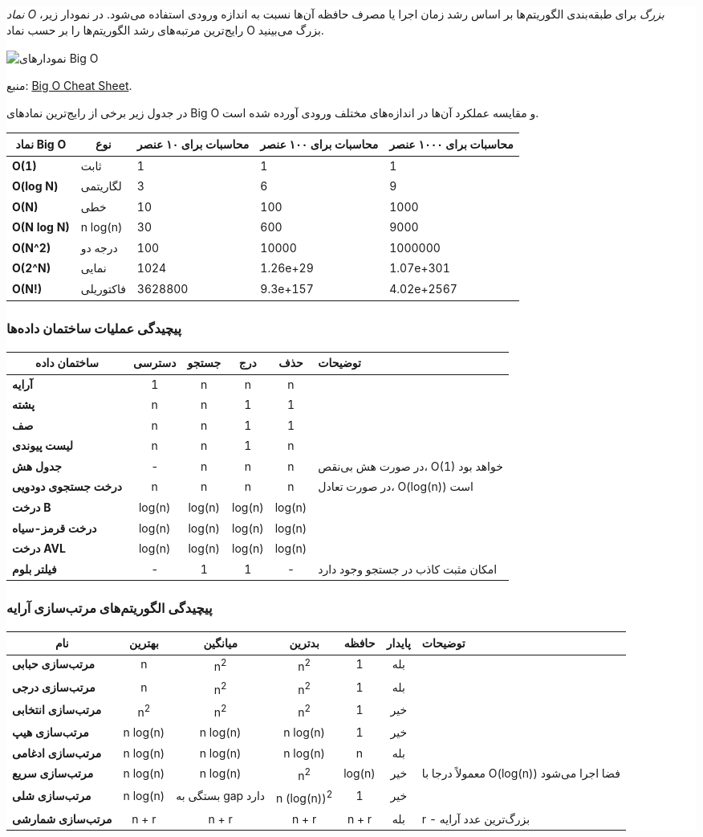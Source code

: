 *نماد O بزرگ* برای طبقه‌بندی الگوریتم‌ها بر اساس رشد زمان اجرا یا مصرف حافظه آن‌ها نسبت به اندازه ورودی استفاده می‌شود.
در نمودار زیر، رایج‌ترین مرتبه‌های رشد الگوریتم‌ها را بر حسب نماد O بزرگ می‌بینید.

![نمودارهای Big O](./assets/big-o-graph.png)

منبع: [Big O Cheat Sheet](http://bigocheatsheet.com/).

در جدول زیر برخی از رایج‌ترین نمادهای Big O و مقایسه عملکرد آن‌ها در اندازه‌های مختلف ورودی آورده شده است.

| نماد Big O      | نوع         | محاسبات برای ۱۰ عنصر | محاسبات برای ۱۰۰ عنصر | محاسبات برای ۱۰۰۰ عنصر     |
| --------------- | ----------- | -------------------- | ---------------------- | --------------------------- |
| **O(1)**        | ثابت        | 1                    | 1                      | 1                           |
| **O(log N)**    | لگاریتمی    | 3                    | 6                      | 9                           |
| **O(N)**        | خطی         | 10                   | 100                    | 1000                        |
| **O(N log N)**  | n log(n)    | 30                   | 600                    | 9000                        |
| **O(N^2)**      | درجه دو     | 100                  | 10000                  | 1000000                     |
| **O(2^N)**      | نمایی       | 1024                 | 1.26e+29               | 1.07e+301                   |
| **O(N!)**       | فاکتوریلی   | 3628800              | 9.3e+157               | 4.02e+2567                  |

### پیچیدگی عملیات ساختمان داده‌ها

| ساختمان داده           | دسترسی    | جستجو    | درج      | حذف      | توضیحات   |
| ---------------------- | :-------: | :------: | :------: | :------: | :-------- |
| **آرایه**              | 1         | n        | n        | n        |           |
| **پشته**               | n         | n        | 1        | 1        |           |
| **صف**                 | n         | n        | 1        | 1        |           |
| **لیست پیوندی**        | n         | n        | 1        | n        |           |
| **جدول هش**            | -         | n        | n        | n        | در صورت هش بی‌نقص، O(1) خواهد بود |
| **درخت جستجوی دودویی** | n         | n        | n        | n        | در صورت تعادل، O(log(n)) است |
| **درخت B**             | log(n)    | log(n)   | log(n)   | log(n)   |           |
| **درخت قرمز-سیاه**     | log(n)    | log(n)   | log(n)   | log(n)   |           |
| **درخت AVL**           | log(n)    | log(n)   | log(n)   | log(n)   |           |
| **فیلتر بلوم**         | -         | 1        | 1        | -        | امکان مثبت کاذب در جستجو وجود دارد |

### پیچیدگی الگوریتم‌های مرتب‌سازی آرایه

| نام                   | بهترین        | میانگین          | بدترین             | حافظه     | پایدار    | توضیحات   |
| --------------------- | :-----------: | :--------------: | :----------------: | :-------: | :-------: | :-------- |
| **مرتب‌سازی حبابی**   | n             | n<sup>2</sup>    | n<sup>2</sup>      | 1         | بله       |           |
| **مرتب‌سازی درجی**    | n             | n<sup>2</sup>    | n<sup>2</sup>      | 1         | بله       |           |
| **مرتب‌سازی انتخابی** | n<sup>2</sup> | n<sup>2</sup>    | n<sup>2</sup>      | 1         | خیر       |           |
| **مرتب‌سازی هیپ**     | n&nbsp;log(n) | n&nbsp;log(n)    | n&nbsp;log(n)      | 1         | خیر       |           |
| **مرتب‌سازی ادغامی**  | n&nbsp;log(n) | n&nbsp;log(n)    | n&nbsp;log(n)      | n         | بله       |           |
| **مرتب‌سازی سریع**    | n&nbsp;log(n) | n&nbsp;log(n)    | n<sup>2</sup>      | log(n)    | خیر       | معمولاً درجا با O(log(n)) فضا اجرا می‌شود |
| **مرتب‌سازی شلی**     | n&nbsp;log(n) | بستگی به gap دارد| n&nbsp;(log(n))<sup>2</sup> | 1 | خیر |           |
| **مرتب‌سازی شمارشی**  | n + r         | n + r            | n + r              | n + r     | بله       | r - بزرگ‌ترین عدد آرایه |